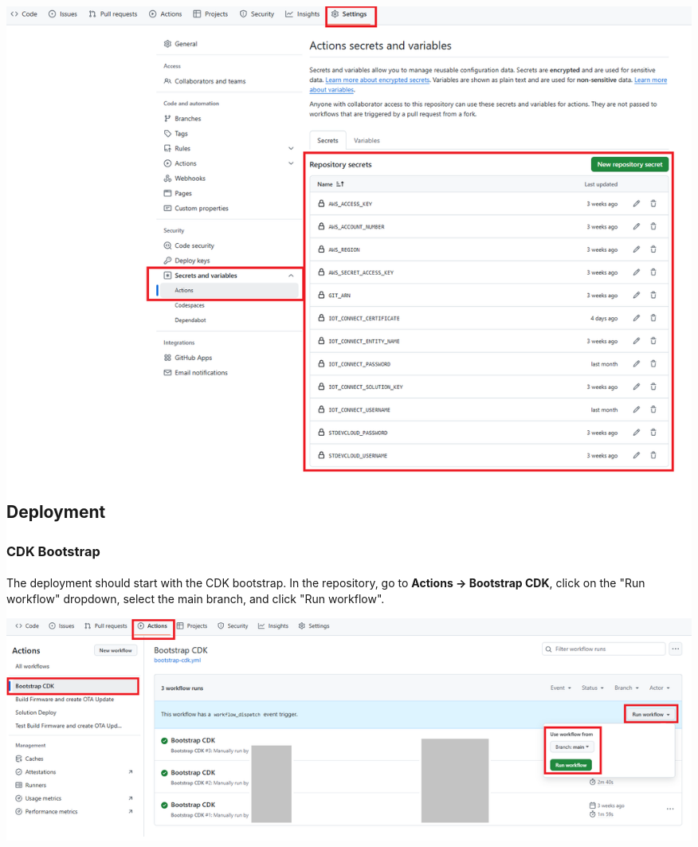 <img src="media/GitHub/secrets.png" alt="drawing"/>

## Deployment

### CDK Bootstrap

The deployment should start with the CDK bootstrap. In the repository, go to **Actions -> Bootstrap CDK**, click on the "Run workflow" dropdown, select the main branch, and click "Run workflow".

<img src="media/GitHub/bootstrap.png" alt="drawing"/>

